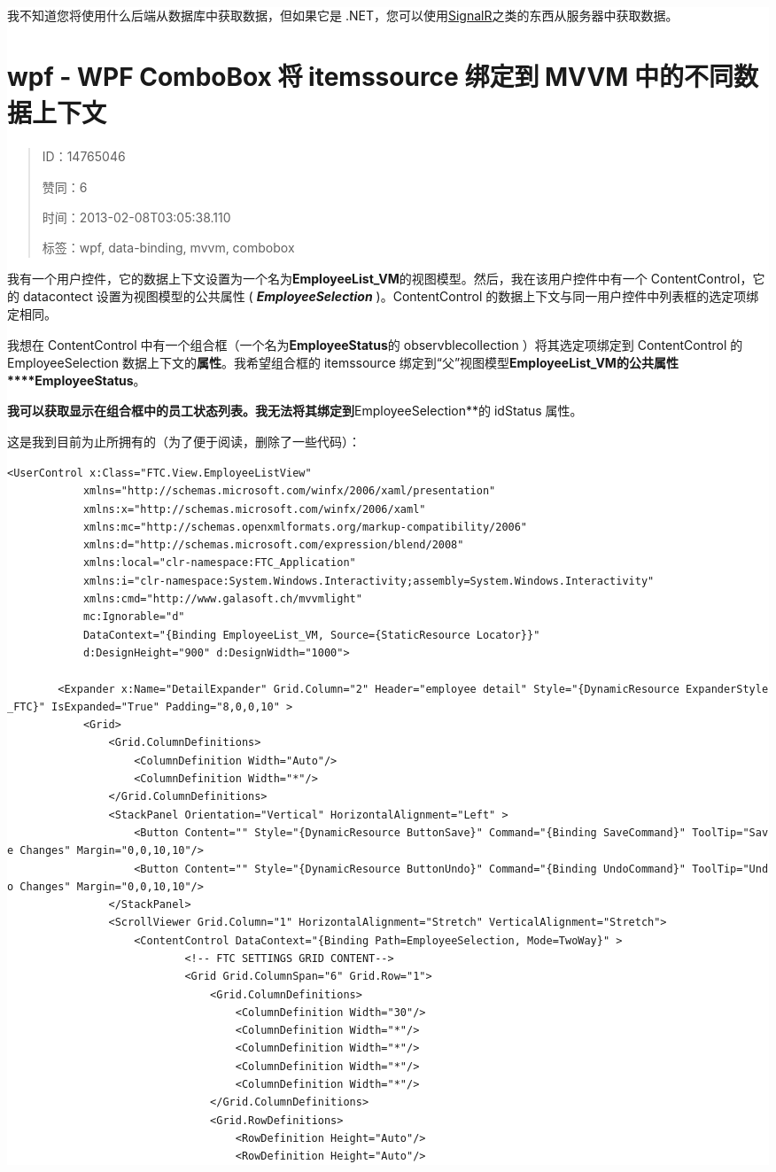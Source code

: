 我不知道您将使用什么后端从数据库中获取数据，但如果它是 .NET，您可以使用[SignalR](https://github.com/SignalR/SignalR)之类的东西从服务器中获取数据。

# wpf - WPF ComboBox 将 itemssource 绑定到 MVVM 中的不同数据上下文

> ID：14765046
> 
> 赞同：6
> 
> 时间：2013-02-08T03:05:38.110
> 
> 标签：wpf, data-binding, mvvm, combobox

我有一个用户控件，它的数据上下文设置为一个名为**EmployeeList_VM**的视图模型。然后，我在该用户控件中有一个 ContentControl，它的 datacontect 设置为视图模型的公共属性 ( ***EmployeeSelection*** )。ContentControl 的数据上下文与同一用户控件中列表框的选定项绑定相同。

我想在 ContentControl 中有一个组合框（一个名为**EmployeeStatus**的 observblecollection ）将其选定项绑定到 ContentControl 的 EmployeeSelection 数据上下文的**属性**。我希望组合框的 itemssource 绑定到“父”视图模型**EmployeeList_VM的公共属性****EmployeeStatus**。

 **我可以获取显示在组合框中的员工状态列表。我无法将其绑定到**EmployeeSelection**的 idStatus 属性。

这是我到目前为止所拥有的（为了便于阅读，删除了一些代码）：

```
<UserControl x:Class="FTC.View.EmployeeListView"
            xmlns="http://schemas.microsoft.com/winfx/2006/xaml/presentation"
            xmlns:x="http://schemas.microsoft.com/winfx/2006/xaml"
            xmlns:mc="http://schemas.openxmlformats.org/markup-compatibility/2006" 
            xmlns:d="http://schemas.microsoft.com/expression/blend/2008" 
            xmlns:local="clr-namespace:FTC_Application"
            xmlns:i="clr-namespace:System.Windows.Interactivity;assembly=System.Windows.Interactivity"
            xmlns:cmd="http://www.galasoft.ch/mvvmlight"
            mc:Ignorable="d" 
            DataContext="{Binding EmployeeList_VM, Source={StaticResource Locator}}"
            d:DesignHeight="900" d:DesignWidth="1000">

        <Expander x:Name="DetailExpander" Grid.Column="2" Header="employee detail" Style="{DynamicResource ExpanderStyle_FTC}" IsExpanded="True" Padding="8,0,0,10" >
            <Grid>
                <Grid.ColumnDefinitions>
                    <ColumnDefinition Width="Auto"/>
                    <ColumnDefinition Width="*"/>
                </Grid.ColumnDefinitions>
                <StackPanel Orientation="Vertical" HorizontalAlignment="Left" >
                    <Button Content="" Style="{DynamicResource ButtonSave}" Command="{Binding SaveCommand}" ToolTip="Save Changes" Margin="0,0,10,10"/>
                    <Button Content="" Style="{DynamicResource ButtonUndo}" Command="{Binding UndoCommand}" ToolTip="Undo Changes" Margin="0,0,10,10"/>
                </StackPanel>
                <ScrollViewer Grid.Column="1" HorizontalAlignment="Stretch" VerticalAlignment="Stretch">
                    <ContentControl DataContext="{Binding Path=EmployeeSelection, Mode=TwoWay}" >
                            <!-- FTC SETTINGS GRID CONTENT-->
                            <Grid Grid.ColumnSpan="6" Grid.Row="1">
                                <Grid.ColumnDefinitions>
                                    <ColumnDefinition Width="30"/>
                                    <ColumnDefinition Width="*"/>
                                    <ColumnDefinition Width="*"/>
                                    <ColumnDefinition Width="*"/>
                                    <ColumnDefinition Width="*"/>
                                </Grid.ColumnDefinitions>
                                <Grid.RowDefinitions>
                                    <RowDefinition Height="Auto"/>
                                    <RowDefinition Height="Auto"/>
```